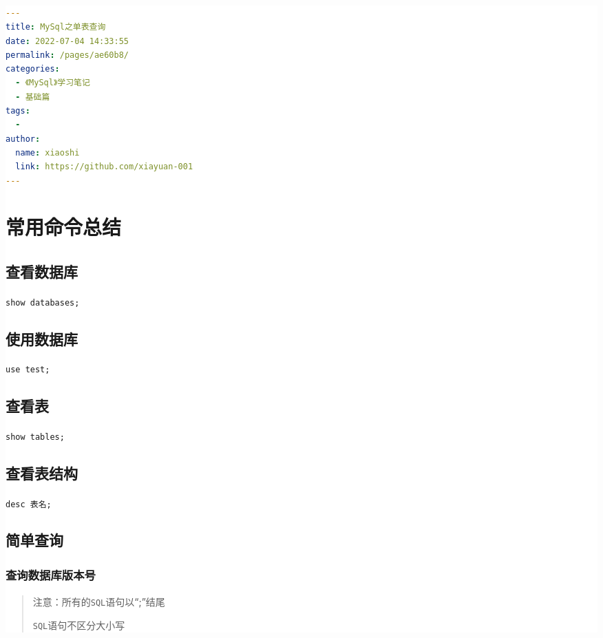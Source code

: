 ```yaml
---
title: MySql之单表查询
date: 2022-07-04 14:33:55
permalink: /pages/ae60b8/
categories:
  - 《MySql》学习笔记
  - 基础篇
tags:
  - 
author: 
  name: xiaoshi
  link: https://github.com/xiayuan-001
---
```


# 常用命令总结

<iframe src="https://www.processon.com/view/link/62c7c34ee0b34d07494b68b0" width="100%" height="500" frameborder="0" scrolling="No" leftmargin="0" topmargin="0"></iframe>

## 查看数据库 

```mysql
show databases;
```

## 使用数据库

```my
use test;
```

## 查看表

```mysql
show tables;
```

## 查看表结构

```mysql
desc 表名;
```

## 简单查询

### 查询数据库版本号

> 注意：所有的`SQL`语句以“;”结尾
>
> `SQL`语句不区分大小写
